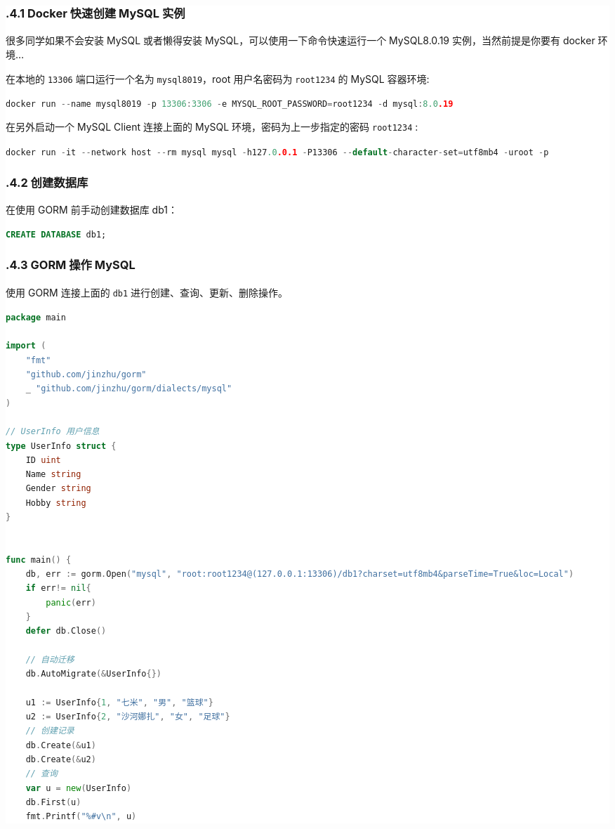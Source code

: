 
### .4.1 Docker 快速创建 MySQL 实例

很多同学如果不会安装 MySQL 或者懒得安装 MySQL，可以使用一下命令快速运行一个 MySQL8.0.19 实例，当然前提是你要有 docker 环境…

在本地的 `13306` 端口运行一个名为 `mysql8019`，root 用户名密码为 `root1234` 的 MySQL 容器环境:

```go
docker run --name mysql8019 -p 13306:3306 -e MYSQL_ROOT_PASSWORD=root1234 -d mysql:8.0.19
```

在另外启动一个 MySQL Client 连接上面的 MySQL 环境，密码为上一步指定的密码 `root1234` :

```go
docker run -it --network host --rm mysql mysql -h127.0.0.1 -P13306 --default-character-set=utf8mb4 -uroot -p
```

### .4.2 创建数据库

在使用 GORM 前手动创建数据库 db1：

```sql
CREATE DATABASE db1;
```

### .4.3 GORM 操作 MySQL

使用 GORM 连接上面的 `db1` 进行创建、查询、更新、删除操作。

```go
package main

import (
	"fmt"
	"github.com/jinzhu/gorm"
	_ "github.com/jinzhu/gorm/dialects/mysql"
)

// UserInfo 用户信息
type UserInfo struct {
	ID uint
	Name string
	Gender string
	Hobby string
}


func main() {
	db, err := gorm.Open("mysql", "root:root1234@(127.0.0.1:13306)/db1?charset=utf8mb4&parseTime=True&loc=Local")
	if err!= nil{
		panic(err)
	}
	defer db.Close()

	// 自动迁移
	db.AutoMigrate(&UserInfo{})

	u1 := UserInfo{1, "七米", "男", "篮球"}
	u2 := UserInfo{2, "沙河娜扎", "女", "足球"}
	// 创建记录
	db.Create(&u1)
	db.Create(&u2)
	// 查询
	var u = new(UserInfo)
	db.First(u)
	fmt.Printf("%#v\n", u)
```